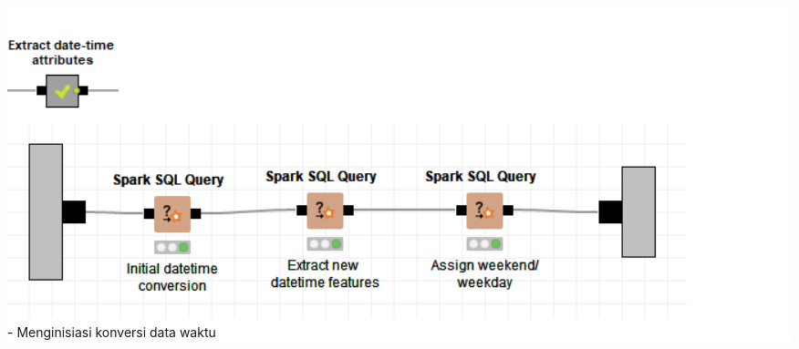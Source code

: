 <br>![](gambar/node-extract-time.PNG) ![](gambar/isi-extract-time.PNG) <br/>
    - Menginisiasi konversi data waktu